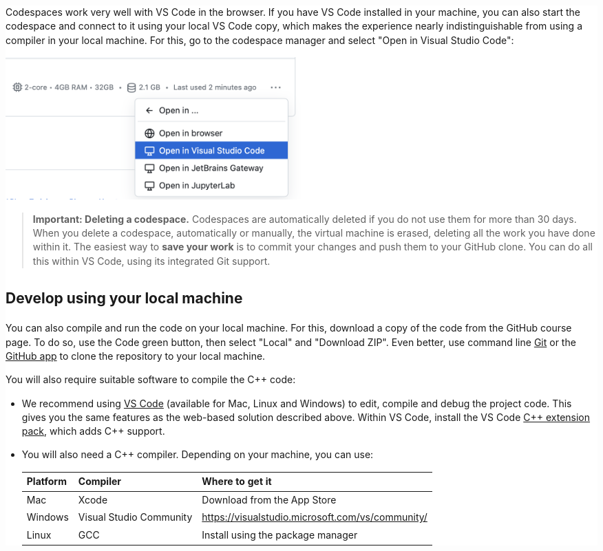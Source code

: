 Codespaces work very well with VS Code in the browser. If you have VS Code installed in your machine, you can also start the codespace and connect to it using your local VS Code copy, which makes the experience nearly indistinguishable from using a compiler in your local machine. For this, go to the codespace manager and select "Open in Visual Studio Code":

<img src="docs/codespace-vscode.png" alt="Open codespace in VS Code" width="50%" />

> **Important: Deleting a codespace.** Codespaces are automatically deleted if you do not use them for more than 30 days. When you delete a codespace, automatically or manually, the virtual machine is erased, deleting all the work you have done within it. The easiest way to **save your work** is to commit your changes and push them to your GitHub clone. You can do all this within VS Code, using its integrated Git support.

## Develop using your local machine

You can also compile and run the code on your local machine. For this, download a copy of the code from the GitHub course page. To do so, use the Code green button, then select "Local" and "Download ZIP". Even better, use command line [Git](https://git-scm.com) or the [GitHub app](https://desktop.github.com) to clone the repository to your local machine.

You will also require suitable software to compile the C++ code:

- We recommend using [VS Code](https://code.visualstudio.com) (available for Mac, Linux and Windows) to edit, compile and debug the project code. This gives you the same features as the web-based solution described above. Within VS Code, install the VS Code [C++ extension pack](https://marketplace.visualstudio.com/items?itemName=ms-vscode.cpptools-extension-pack), which adds C++ support.

- You will also need a C++ compiler. Depending on your machine, you can use:

  | Platform | Compiler                | Where to get it                                  |
  | -------- | ----------------------- | ------------------------------------------------ |
  | Mac      | Xcode                   | Download from the App Store                      |
  | Windows  | Visual Studio Community | https://visualstudio.microsoft.com/vs/community/ |
  | Linux    | GCC                     | Install using the package manager                |
